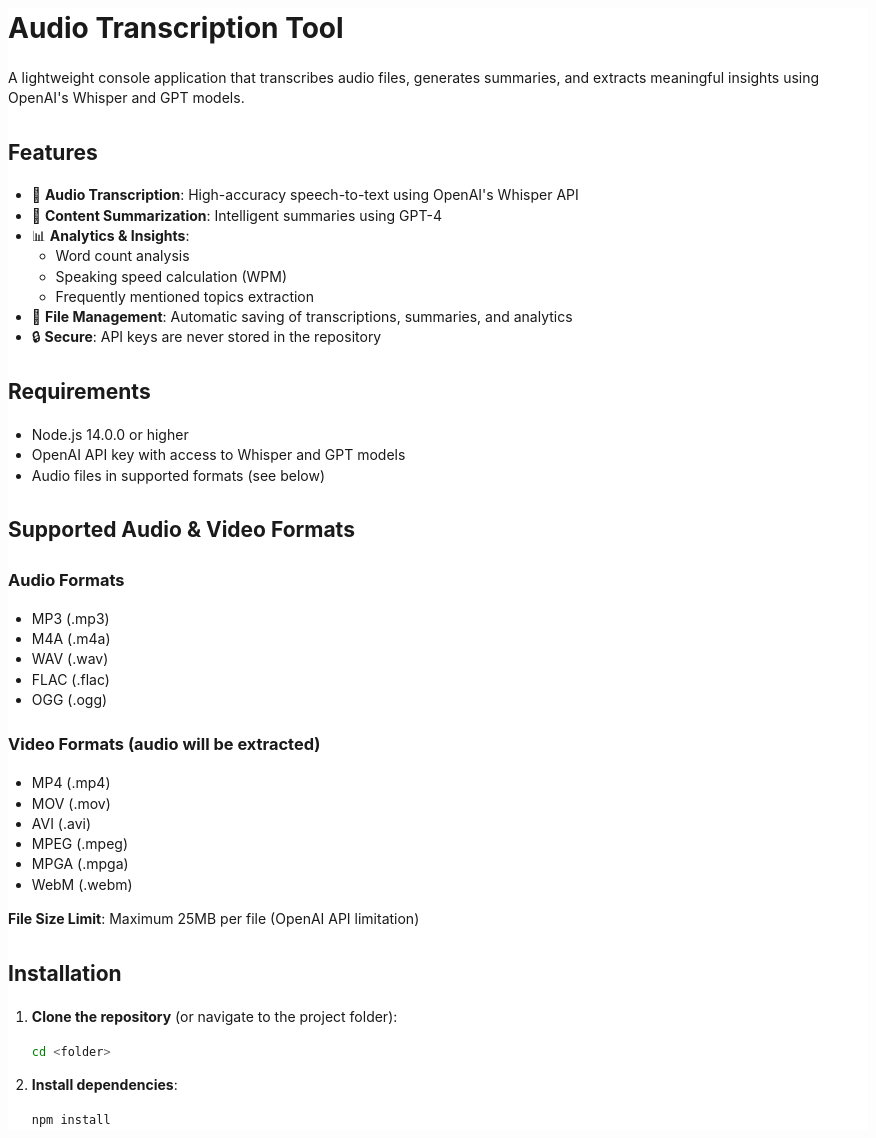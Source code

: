 # Audio Transcription Tool

A lightweight console application that transcribes audio files, generates summaries, and extracts meaningful insights using OpenAI's Whisper and GPT models.

## Features

- 🎤 **Audio Transcription**: High-accuracy speech-to-text using OpenAI's Whisper API
- 📝 **Content Summarization**: Intelligent summaries using GPT-4
- 📊 **Analytics & Insights**: 
  - Word count analysis
  - Speaking speed calculation (WPM)
  - Frequently mentioned topics extraction
- 💾 **File Management**: Automatic saving of transcriptions, summaries, and analytics
- 🔒 **Secure**: API keys are never stored in the repository

## Requirements

- Node.js 14.0.0 or higher
- OpenAI API key with access to Whisper and GPT models
- Audio files in supported formats (see below)

## Supported Audio & Video Formats

### Audio Formats
- MP3 (.mp3)
- M4A (.m4a)
- WAV (.wav)
- FLAC (.flac)
- OGG (.ogg)

### Video Formats (audio will be extracted)
- MP4 (.mp4)
- MOV (.mov)
- AVI (.avi)
- MPEG (.mpeg)
- MPGA (.mpga)
- WebM (.webm)

**File Size Limit**: Maximum 25MB per file (OpenAI API limitation)

## Installation

1. **Clone the repository** (or navigate to the project folder):
   ```bash
   cd <folder>
   ```

2. **Install dependencies**:
   ```bash
   npm install
   ```
